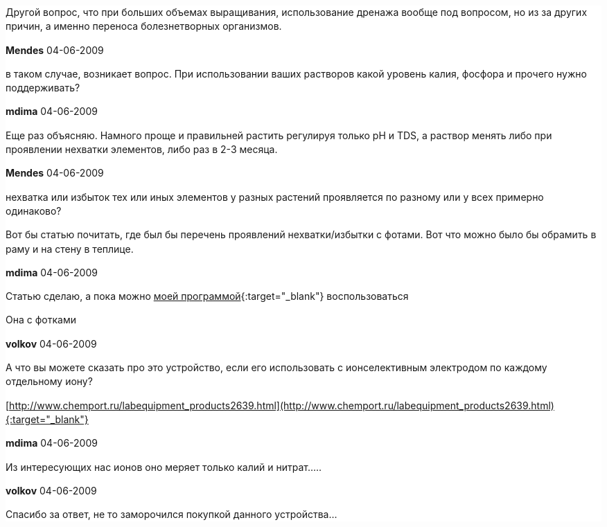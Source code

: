 &#1044;&#1088;&#1091;&#1075;&#1086;&#1081; &#1074;&#1086;&#1087;&#1088;&#1086;&#1089;, &#1095;&#1090;&#1086; &#1087;&#1088;&#1080; &#1073;&#1086;&#1083;&#1100;&#1096;&#1080;&#1093; &#1086;&#1073;&#1098;&#1077;&#1084;&#1072;&#1093; &#1074;&#1099;&#1088;&#1072;&#1097;&#1080;&#1074;&#1072;&#1085;&#1080;&#1103;, &#1080;&#1089;&#1087;&#1086;&#1083;&#1100;&#1079;&#1086;&#1074;&#1072;&#1085;&#1080;&#1077; &#1076;&#1088;&#1077;&#1085;&#1072;&#1078;&#1072; &#1074;&#1086;&#1086;&#1073;&#1097;&#1077; &#1087;&#1086;&#1076; &#1074;&#1086;&#1087;&#1088;&#1086;&#1089;&#1086;&#1084;, &#1085;&#1086; &#1080;&#1079; &#1079;&#1072; &#1076;&#1088;&#1091;&#1075;&#1080;&#1093; &#1087;&#1088;&#1080;&#1095;&#1080;&#1085;, &#1072; &#1080;&#1084;&#1077;&#1085;&#1085;&#1086; &#1087;&#1077;&#1088;&#1077;&#1085;&#1086;&#1089;&#1072; &#1073;&#1086;&#1083;&#1077;&#1079;&#1085;&#1077;&#1090;&#1074;&#1086;&#1088;&#1085;&#1099;&#1093; &#1086;&#1088;&#1075;&#1072;&#1085;&#1080;&#1079;&#1084;&#1086;&#1074;.


**Mendes** 04-06-2009

в таком случае, возникает вопрос. При использовании ваших растворов какой уровень калия, фосфора и прочего нужно поддерживать?


**mdima** 04-06-2009

Еще раз объясняю. Намного проще и правильней растить регулируя только pH и TDS, а раствор менять либо при проявлении нехватки элементов, либо раз в 2-3 месяца.


**Mendes** 04-06-2009

нехватка или избыток тех или иных элементов у разных растений проявляется по разному или у всех примерно одинаково?

Вот бы статью почитать, где был бы перечень проявлений нехватки/избытки с фотами. Вот что можно было бы обрамить в раму и на стену в теплице.


**mdima** 04-06-2009

&#1057;&#1090;&#1072;&#1090;&#1100;&#1102; &#1089;&#1076;&#1077;&#1083;&#1072;&#1102;, &#1072; &#1087;&#1086;&#1082;&#1072; &#1084;&#1086;&#1078;&#1085;&#1086; [&#1084;&#1086;&#1077;&#1081; &#1087;&#1088;&#1086;&#1075;&#1088;&#1072;&#1084;&#1084;&#1086;&#1081;](http://www.ponics.ru/upd-base/){:target="_blank"} &#1074;&#1086;&#1089;&#1087;&#1086;&#1083;&#1100;&#1079;&#1086;&#1074;&#1072;&#1090;&#1100;&#1089;&#1103;

&#1054;&#1085;&#1072; &#1089; &#1092;&#1086;&#1090;&#1082;&#1072;&#1084;&#1080;


**volkov** 04-06-2009

 А что вы можете сказать про это устройство, если его использовать с ионселективным электродом по каждому отдельному иону?

[http://www.chemport.ru/labequipment_products2639.html](http://www.chemport.ru/labequipment_products2639.html){:target="_blank"}


**mdima** 04-06-2009

Из интересующих нас ионов оно меряет только калий и нитрат.....


**volkov** 04-06-2009

Спасибо за ответ, не то заморочился покупкой данного устройства...
